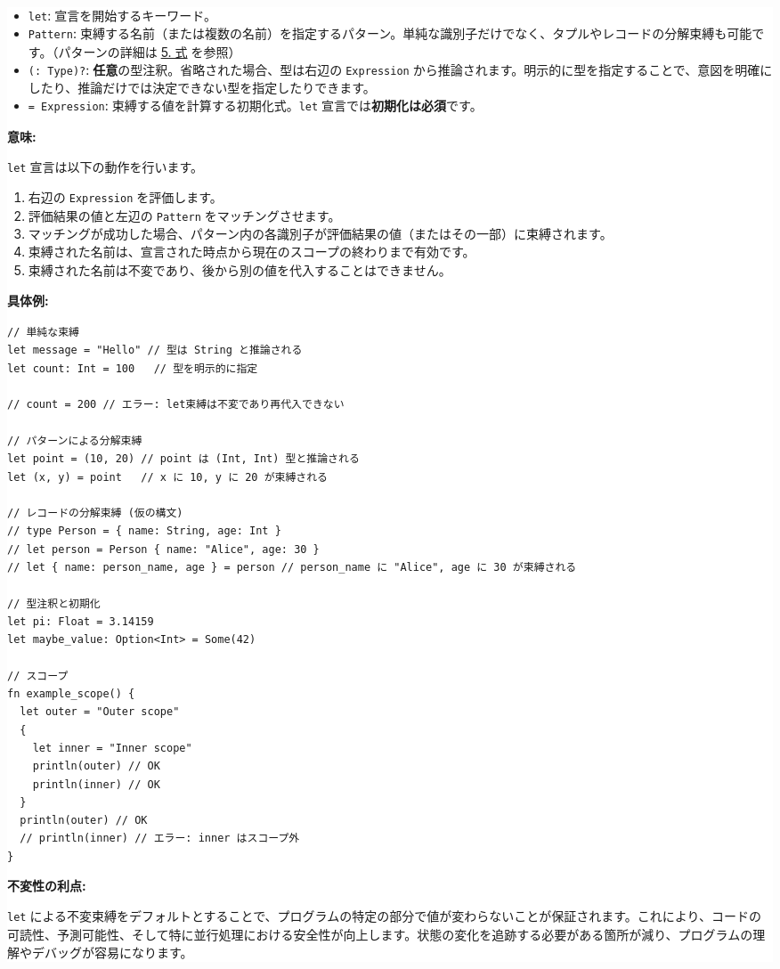- `let`: 宣言を開始するキーワード。
- `Pattern`: 束縛する名前（または複数の名前）を指定するパターン。単純な識別子だけでなく、タプルやレコードの分解束縛も可能です。（パターンの詳細は [5. 式](05-expressions.md#56-パターンマッチング) を参照）
- `(: Type)?`: **任意**の型注釈。省略された場合、型は右辺の `Expression` から推論されます。明示的に型を指定することで、意図を明確にしたり、推論だけでは決定できない型を指定したりできます。
- `= Expression`: 束縛する値を計算する初期化式。`let` 宣言では**初期化は必須**です。

**意味:**

`let` 宣言は以下の動作を行います。

1.  右辺の `Expression` を評価します。
2.  評価結果の値と左辺の `Pattern` をマッチングさせます。
3.  マッチングが成功した場合、パターン内の各識別子が評価結果の値（またはその一部）に束縛されます。
4.  束縛された名前は、宣言された時点から現在のスコープの終わりまで有効です。
5.  束縛された名前は不変であり、後から別の値を代入することはできません。

**具体例:**

```protorun
// 単純な束縛
let message = "Hello" // 型は String と推論される
let count: Int = 100   // 型を明示的に指定

// count = 200 // エラー: let束縛は不変であり再代入できない

// パターンによる分解束縛
let point = (10, 20) // point は (Int, Int) 型と推論される
let (x, y) = point   // x に 10, y に 20 が束縛される

// レコードの分解束縛 (仮の構文)
// type Person = { name: String, age: Int }
// let person = Person { name: "Alice", age: 30 }
// let { name: person_name, age } = person // person_name に "Alice", age に 30 が束縛される

// 型注釈と初期化
let pi: Float = 3.14159
let maybe_value: Option<Int> = Some(42)

// スコープ
fn example_scope() {
  let outer = "Outer scope"
  {
    let inner = "Inner scope"
    println(outer) // OK
    println(inner) // OK
  }
  println(outer) // OK
  // println(inner) // エラー: inner はスコープ外
}
```

**不変性の利点:**

`let` による不変束縛をデフォルトとすることで、プログラムの特定の部分で値が変わらないことが保証されます。これにより、コードの可読性、予測可能性、そして特に並行処理における安全性が向上します。状態の変化を追跡する必要がある箇所が減り、プログラムの理解やデバッグが容易になります。
